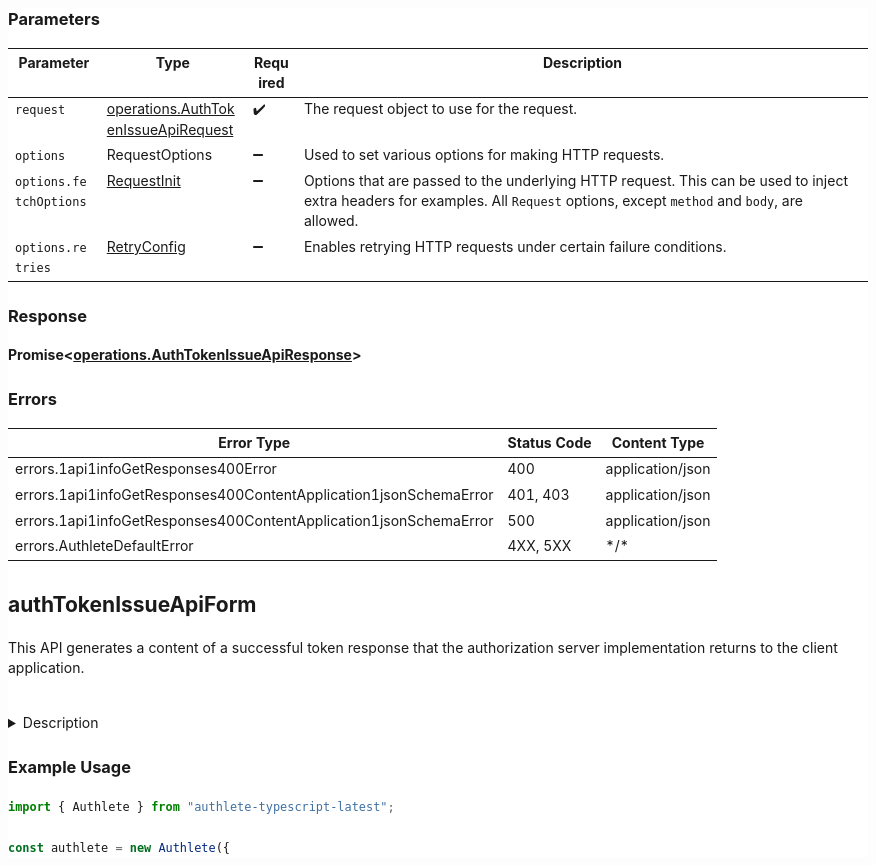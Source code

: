 ### Parameters

| Parameter                                                                                                                                                                      | Type                                                                                                                                                                           | Required                                                                                                                                                                       | Description                                                                                                                                                                    |
| ------------------------------------------------------------------------------------------------------------------------------------------------------------------------------ | ------------------------------------------------------------------------------------------------------------------------------------------------------------------------------ | ------------------------------------------------------------------------------------------------------------------------------------------------------------------------------ | ------------------------------------------------------------------------------------------------------------------------------------------------------------------------------ |
| `request`                                                                                                                                                                      | [operations.AuthTokenIssueApiRequest](../../models/operations/authtokenissueapirequest.md)                                                                                     | :heavy_check_mark:                                                                                                                                                             | The request object to use for the request.                                                                                                                                     |
| `options`                                                                                                                                                                      | RequestOptions                                                                                                                                                                 | :heavy_minus_sign:                                                                                                                                                             | Used to set various options for making HTTP requests.                                                                                                                          |
| `options.fetchOptions`                                                                                                                                                         | [RequestInit](https://developer.mozilla.org/en-US/docs/Web/API/Request/Request#options)                                                                                        | :heavy_minus_sign:                                                                                                                                                             | Options that are passed to the underlying HTTP request. This can be used to inject extra headers for examples. All `Request` options, except `method` and `body`, are allowed. |
| `options.retries`                                                                                                                                                              | [RetryConfig](../../lib/utils/retryconfig.md)                                                                                                                                  | :heavy_minus_sign:                                                                                                                                                             | Enables retrying HTTP requests under certain failure conditions.                                                                                                               |

### Response

**Promise\<[operations.AuthTokenIssueApiResponse](../../models/operations/authtokenissueapiresponse.md)\>**

### Errors

| Error Type                                                        | Status Code                                                       | Content Type                                                      |
| ----------------------------------------------------------------- | ----------------------------------------------------------------- | ----------------------------------------------------------------- |
| errors.1api1infoGetResponses400Error                              | 400                                                               | application/json                                                  |
| errors.1api1infoGetResponses400ContentApplication1jsonSchemaError | 401, 403                                                          | application/json                                                  |
| errors.1api1infoGetResponses400ContentApplication1jsonSchemaError | 500                                                               | application/json                                                  |
| errors.AuthleteDefaultError                                       | 4XX, 5XX                                                          | \*/\*                                                             |

## authTokenIssueApiForm

This API generates a content of a successful token response that the authorization server implementation
returns to the client application.

<br>
<details><summary>Description</summary></details>


### Example Usage


```typescript
import { Authlete } from "authlete-typescript-latest";

const authlete = new Authlete({
```
